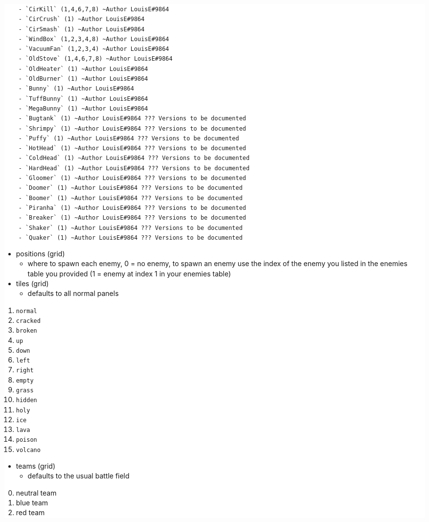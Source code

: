         - `CirKill` (1,4,6,7,8) ~Author LouisE#9864
        - `CirCrush` (1) ~Author LouisE#9864
        - `CirSmash` (1) ~Author LouisE#9864
        - `WindBox` (1,2,3,4,8) ~Author LouisE#9864
        - `VacuumFan` (1,2,3,4) ~Author LouisE#9864
        - `OldStove` (1,4,6,7,8) ~Author LouisE#9864
        - `OldHeater` (1) ~Author LouisE#9864
        - `OldBurner` (1) ~Author LouisE#9864
        - `Bunny` (1) ~Author LouisE#9864
        - `TuffBunny` (1) ~Author LouisE#9864
        - `MegaBunny` (1) ~Author LouisE#9864
        - `Bugtank` (1) ~Author LouisE#9864 ??? Versions to be documented
        - `Shrimpy` (1) ~Author LouisE#9864 ??? Versions to be documented
        - `Puffy` (1) ~Author LouisE#9864 ??? Versions to be documented
        - `HotHead` (1) ~Author LouisE#9864 ??? Versions to be documented
        - `ColdHead` (1) ~Author LouisE#9864 ??? Versions to be documented
        - `HardHead` (1) ~Author LouisE#9864 ??? Versions to be documented
        - `Gloomer` (1) ~Author LouisE#9864 ??? Versions to be documented
        - `Doomer` (1) ~Author LouisE#9864 ??? Versions to be documented
        - `Boomer` (1) ~Author LouisE#9864 ??? Versions to be documented
        - `Piranha` (1) ~Author LouisE#9864 ??? Versions to be documented
        - `Breaker` (1) ~Author LouisE#9864 ??? Versions to be documented
        - `Shaker` (1) ~Author LouisE#9864 ??? Versions to be documented
        - `Quaker` (1) ~Author LouisE#9864 ??? Versions to be documented

- positions (grid)
    - where to spawn each enemy, 0 = no enemy, to spawn an enemy use the index of the enemy you listed in the enemies table you provided (1 = enemy at index 1 in your enemies table)
- tiles (grid)
    - defaults to all normal panels
1. `normal`
2. `cracked`
3. `broken`
4. `up`
5. `down`
6. `left`
7. `right`
8. `empty`
9. `grass`
10. `hidden`
11. `holy`
12. `ice`
13. `lava`
14. `poison`
15. `volcano`

- teams (grid)
    - defaults to the usual battle field
0. neutral team
1. blue team
2. red team
